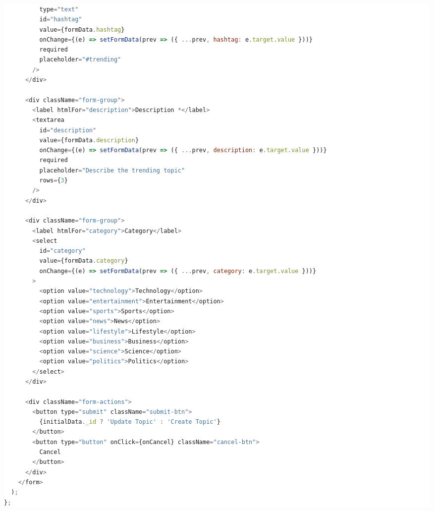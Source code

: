 ```javascript
          type="text"
          id="hashtag"
          value={formData.hashtag}
          onChange={(e) => setFormData(prev => ({ ...prev, hashtag: e.target.value }))}
          required
          placeholder="#trending"
        />
      </div>

      <div className="form-group">
        <label htmlFor="description">Description *</label>
        <textarea
          id="description"
          value={formData.description}
          onChange={(e) => setFormData(prev => ({ ...prev, description: e.target.value }))}
          required
          placeholder="Describe the trending topic"
          rows={3}
        />
      </div>

      <div className="form-group">
        <label htmlFor="category">Category</label>
        <select
          id="category"
          value={formData.category}
          onChange={(e) => setFormData(prev => ({ ...prev, category: e.target.value }))}
        >
          <option value="technology">Technology</option>
          <option value="entertainment">Entertainment</option>
          <option value="sports">Sports</option>
          <option value="news">News</option>
          <option value="lifestyle">Lifestyle</option>
          <option value="business">Business</option>
          <option value="science">Science</option>
          <option value="politics">Politics</option>
        </select>
      </div>

      <div className="form-actions">
        <button type="submit" className="submit-btn">
          {initialData._id ? 'Update Topic' : 'Create Topic'}
        </button>
        <button type="button" onClick={onCancel} className="cancel-btn">
          Cancel
        </button>
      </div>
    </form>
  );
};
```
